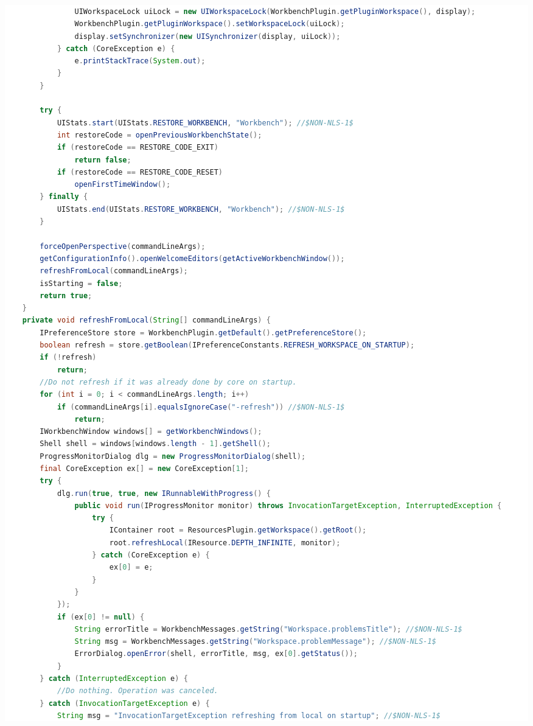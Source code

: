 ```java
				UIWorkspaceLock uiLock = new UIWorkspaceLock(WorkbenchPlugin.getPluginWorkspace(), display);
				WorkbenchPlugin.getPluginWorkspace().setWorkspaceLock(uiLock);
				display.setSynchronizer(new UISynchronizer(display, uiLock));
			} catch (CoreException e) {
				e.printStackTrace(System.out);
			}
		}

		try {
			UIStats.start(UIStats.RESTORE_WORKBENCH, "Workbench"); //$NON-NLS-1$
			int restoreCode = openPreviousWorkbenchState();
			if (restoreCode == RESTORE_CODE_EXIT)
				return false;
			if (restoreCode == RESTORE_CODE_RESET)
				openFirstTimeWindow();
		} finally {
			UIStats.end(UIStats.RESTORE_WORKBENCH, "Workbench"); //$NON-NLS-1$
		}

		forceOpenPerspective(commandLineArgs);
		getConfigurationInfo().openWelcomeEditors(getActiveWorkbenchWindow());
		refreshFromLocal(commandLineArgs);
		isStarting = false;
		return true;
	}
	private void refreshFromLocal(String[] commandLineArgs) {
		IPreferenceStore store = WorkbenchPlugin.getDefault().getPreferenceStore();
		boolean refresh = store.getBoolean(IPreferenceConstants.REFRESH_WORKSPACE_ON_STARTUP);
		if (!refresh)
			return;
		//Do not refresh if it was already done by core on startup.
		for (int i = 0; i < commandLineArgs.length; i++)
			if (commandLineArgs[i].equalsIgnoreCase("-refresh")) //$NON-NLS-1$
				return;
		IWorkbenchWindow windows[] = getWorkbenchWindows();
		Shell shell = windows[windows.length - 1].getShell();
		ProgressMonitorDialog dlg = new ProgressMonitorDialog(shell);
		final CoreException ex[] = new CoreException[1];
		try {
			dlg.run(true, true, new IRunnableWithProgress() {
				public void run(IProgressMonitor monitor) throws InvocationTargetException, InterruptedException {
					try {
						IContainer root = ResourcesPlugin.getWorkspace().getRoot();
						root.refreshLocal(IResource.DEPTH_INFINITE, monitor);
					} catch (CoreException e) {
						ex[0] = e;
					}
				}
			});
			if (ex[0] != null) {
				String errorTitle = WorkbenchMessages.getString("Workspace.problemsTitle"); //$NON-NLS-1$
				String msg = WorkbenchMessages.getString("Workspace.problemMessage"); //$NON-NLS-1$
				ErrorDialog.openError(shell, errorTitle, msg, ex[0].getStatus());
			}
		} catch (InterruptedException e) {
			//Do nothing. Operation was canceled.
		} catch (InvocationTargetException e) {
			String msg = "InvocationTargetException refreshing from local on startup"; //$NON-NLS-1$
```